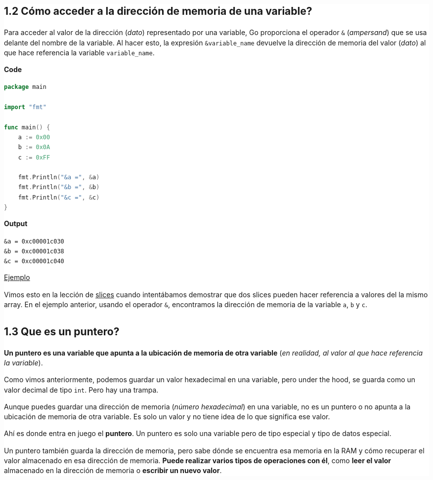 ## 1.2 Cómo acceder a la dirección de memoria de una variable?

Para acceder al valor de la dirección (*dato*) representado por una variable, Go proporciona el operador `&` (*ampersand*) que se usa delante del nombre de la variable. Al hacer esto, la expresión `&variable_name` devuelve la dirección de memoria del valor (*dato*) al que hace referencia la variable `variable_name`.

**Code**
```go
package main

import "fmt"

func main() {
	a := 0x00
	b := 0x0A
	c := 0xFF

	fmt.Println("&a =", &a)
	fmt.Println("&b =", &b)
	fmt.Println("&c =", &c)
}
```

**Output**
```
&a = 0xc00001c030
&b = 0xc00001c038
&c = 0xc00001c040
```

[Ejemplo](https://go.dev/play/p/15P6SHOBavA)

Vimos esto en la lección de [slices](../example-slices/slices.md) cuando intentábamos demostrar que dos slices pueden hacer referencia a valores del la mismo array. En el ejemplo anterior, usando el operador `&`, encontramos la dirección de memoria de la variable `a`, `b` y `c`.

## 1.3 Que es un puntero?

**Un puntero es una variable que apunta a la ubicación de memoria de otra variable** (*en realidad, al valor al que hace referencia la variable*).

Como vimos anteriormente, podemos guardar un valor hexadecimal en una variable, pero under the hood, se guarda como un valor decimal de tipo `int`. Pero hay una trampa.

Aunque puedes guardar una dirección de memoria (*número hexadecimal*) en una variable, no es un puntero o no apunta a la ubicación de memoria de otra variable. Es solo un valor y no tiene idea de lo que significa ese valor.

Ahí es donde entra en juego el **puntero**. Un puntero es solo una variable pero de tipo especial y tipo de datos especial.

Un puntero también guarda la dirección de memoria, pero sabe dónde se encuentra esa memoria en la RAM y cómo recuperar el valor almacenado en esa dirección de memoria. **Puede realizar varios tipos de operaciones con él**, como **leer el valor** almacenado en la dirección de memoria o **escribir un nuevo valor**.
